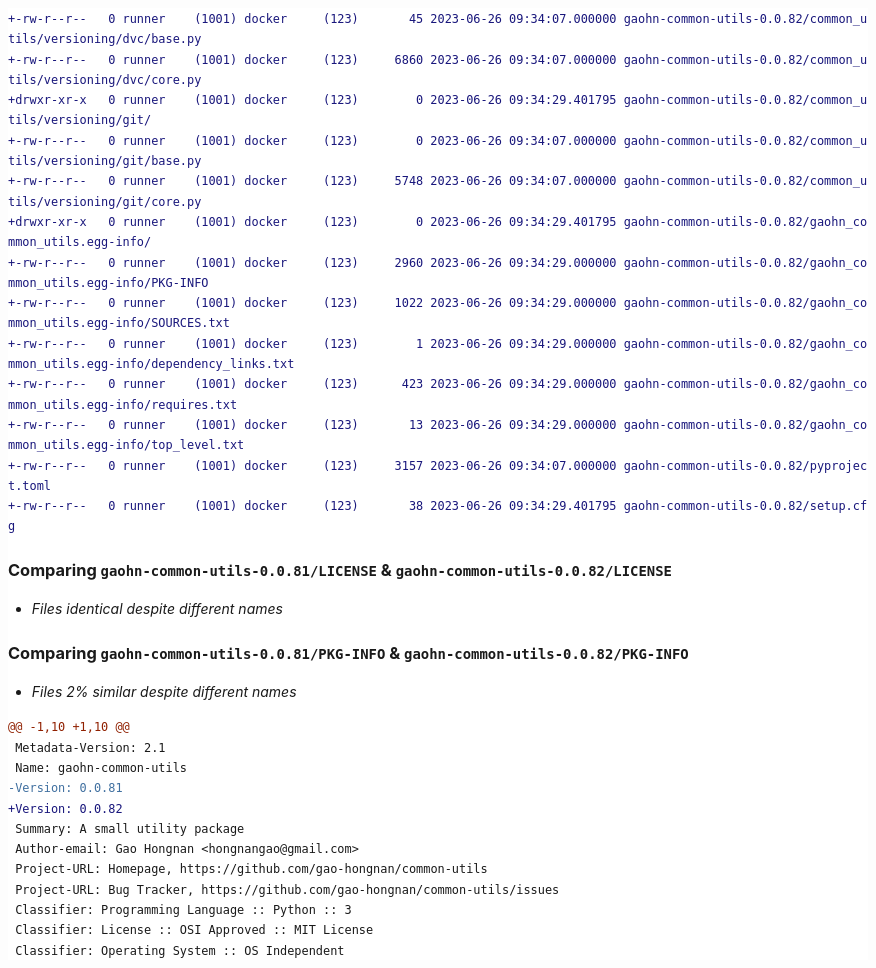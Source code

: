 ```diff
+-rw-r--r--   0 runner    (1001) docker     (123)       45 2023-06-26 09:34:07.000000 gaohn-common-utils-0.0.82/common_utils/versioning/dvc/base.py
+-rw-r--r--   0 runner    (1001) docker     (123)     6860 2023-06-26 09:34:07.000000 gaohn-common-utils-0.0.82/common_utils/versioning/dvc/core.py
+drwxr-xr-x   0 runner    (1001) docker     (123)        0 2023-06-26 09:34:29.401795 gaohn-common-utils-0.0.82/common_utils/versioning/git/
+-rw-r--r--   0 runner    (1001) docker     (123)        0 2023-06-26 09:34:07.000000 gaohn-common-utils-0.0.82/common_utils/versioning/git/base.py
+-rw-r--r--   0 runner    (1001) docker     (123)     5748 2023-06-26 09:34:07.000000 gaohn-common-utils-0.0.82/common_utils/versioning/git/core.py
+drwxr-xr-x   0 runner    (1001) docker     (123)        0 2023-06-26 09:34:29.401795 gaohn-common-utils-0.0.82/gaohn_common_utils.egg-info/
+-rw-r--r--   0 runner    (1001) docker     (123)     2960 2023-06-26 09:34:29.000000 gaohn-common-utils-0.0.82/gaohn_common_utils.egg-info/PKG-INFO
+-rw-r--r--   0 runner    (1001) docker     (123)     1022 2023-06-26 09:34:29.000000 gaohn-common-utils-0.0.82/gaohn_common_utils.egg-info/SOURCES.txt
+-rw-r--r--   0 runner    (1001) docker     (123)        1 2023-06-26 09:34:29.000000 gaohn-common-utils-0.0.82/gaohn_common_utils.egg-info/dependency_links.txt
+-rw-r--r--   0 runner    (1001) docker     (123)      423 2023-06-26 09:34:29.000000 gaohn-common-utils-0.0.82/gaohn_common_utils.egg-info/requires.txt
+-rw-r--r--   0 runner    (1001) docker     (123)       13 2023-06-26 09:34:29.000000 gaohn-common-utils-0.0.82/gaohn_common_utils.egg-info/top_level.txt
+-rw-r--r--   0 runner    (1001) docker     (123)     3157 2023-06-26 09:34:07.000000 gaohn-common-utils-0.0.82/pyproject.toml
+-rw-r--r--   0 runner    (1001) docker     (123)       38 2023-06-26 09:34:29.401795 gaohn-common-utils-0.0.82/setup.cfg
```

### Comparing `gaohn-common-utils-0.0.81/LICENSE` & `gaohn-common-utils-0.0.82/LICENSE`

 * *Files identical despite different names*

### Comparing `gaohn-common-utils-0.0.81/PKG-INFO` & `gaohn-common-utils-0.0.82/PKG-INFO`

 * *Files 2% similar despite different names*

```diff
@@ -1,10 +1,10 @@
 Metadata-Version: 2.1
 Name: gaohn-common-utils
-Version: 0.0.81
+Version: 0.0.82
 Summary: A small utility package
 Author-email: Gao Hongnan <hongnangao@gmail.com>
 Project-URL: Homepage, https://github.com/gao-hongnan/common-utils
 Project-URL: Bug Tracker, https://github.com/gao-hongnan/common-utils/issues
 Classifier: Programming Language :: Python :: 3
 Classifier: License :: OSI Approved :: MIT License
 Classifier: Operating System :: OS Independent
```
